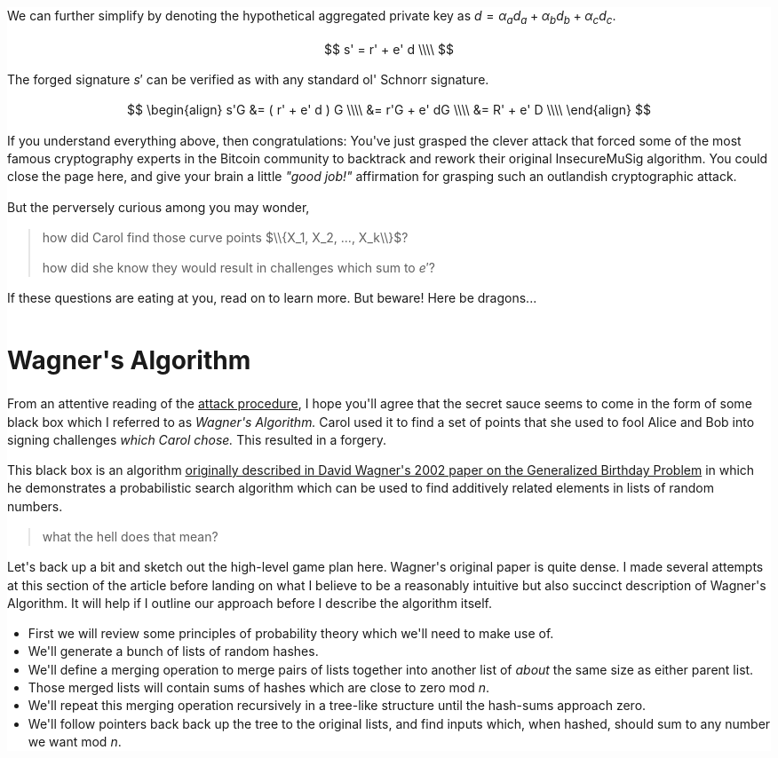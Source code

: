 We can further simplify by denoting the hypothetical aggregated private key as $d = \alpha_a d_a + \alpha_b d_b + \alpha_c d_c$.

$$
s' = r' + e' d \\\\
$$

The forged signature $s'$ can be verified as with any standard ol' Schnorr signature.

$$
\begin{align}
s'G &= ( r' + e' d ) G \\\\
    &= r'G + e' dG \\\\
    &= R' + e' D \\\\
\end{align}
$$

If you understand everything above, then congratulations: You've just grasped the clever attack that forced some of the most famous cryptography experts in the Bitcoin community to backtrack and rework their original InsecureMuSig algorithm. You could close the page here, and give your brain a little _"good job!"_ affirmation for grasping such an outlandish cryptographic attack.

But the perversely curious among you may wonder,

> how did Carol find those curve points $\\{X_1, X_2, ..., X_k\\}$?
>
> how did she know they would result in challenges which sum to $e'$?

If these questions are eating at you, read on to learn more. But beware! Here be dragons...

# Wagner's Algorithm

From an attentive reading of the [attack procedure](#The-Attack), I hope you'll agree that the secret sauce seems to come in the form of some black box which I referred to as _Wagner's Algorithm._ Carol used it to find a set of points that she used to fool Alice and Bob into signing challenges _which Carol chose._ This resulted in a forgery.

This black box is an algorithm [originally described in David Wagner's 2002 paper on the Generalized Birthday Problem](https://link.springer.com/content/pdf/10.1007/3-540-45708-9_19.pdf) in which he demonstrates a probabilistic search algorithm which can be used to find additively related elements in lists of random numbers.

> what the hell does that mean?

Let's back up a bit and sketch out the high-level game plan here. Wagner's original paper is quite dense. I made several attempts at this section of the article before landing on what I believe to be a reasonably intuitive but also succinct description of Wagner's Algorithm. It will help if I outline our approach before I describe the algorithm itself.

- First we will review some principles of probability theory which we'll need to make use of.
- We'll generate a bunch of lists of random hashes.
- We'll define a merging operation to merge pairs of lists together into another list of _about_ the same size as either parent list.
- Those merged lists will contain sums of hashes which are close to zero mod $n$.
- We'll repeat this merging operation recursively in a tree-like structure until the hash-sums approach zero.
- We'll follow pointers back back up the tree to the original lists, and find inputs which, when hashed, should sum to any number we want mod $n$.
